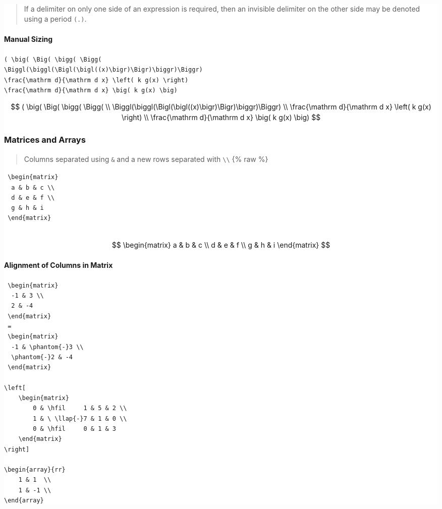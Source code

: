 > If a delimiter on only one side of an expression is required, 
then an invisible delimiter on the other side may be denoted using a period `(.)`. 


#### Manual Sizing

```
( \big( \Big( \bigg( \Bigg(
\Biggl(\biggl(\Bigl(\bigl((x)\bigr)\Bigr)\biggr)\Biggr)
\frac{\mathrm d}{\mathrm d x} \left( k g(x) \right)
\frac{\mathrm d}{\mathrm d x} \big( k g(x) \big)
```

$$
( \big( \Big( \bigg( \Bigg(                             \\
\Biggl(\biggl(\Bigl(\bigl((x)\bigr)\Bigr)\biggr)\Biggr)  \\
\frac{\mathrm d}{\mathrm d x} \left( k g(x) \right)     \\
\frac{\mathrm d}{\mathrm d x} \big( k g(x) \big)
$$


### Matrices and Arrays

> Columns separated using `&` and a new rows separated with `\\`
{% raw %}
```
 \begin{matrix}
  a & b & c \\
  d & e & f \\
  g & h & i
 \end{matrix}


```

$$
 \begin{matrix}
  a & b & c \\
  d & e & f \\
  g & h & i
 \end{matrix}
$$

#### Alignment of Columns in Matrix

```
 \begin{matrix} 
  -1 & 3 \\
  2 & -4
 \end{matrix}
 =
 \begin{matrix}
  -1 & \phantom{-}3 \\
  \phantom{-}2 & -4
 \end{matrix}

\left[
    \begin{matrix}
        0 & \hfil     1 & 5 & 2 \\
        1 & \ \llap{-}7 & 1 & 0 \\
        0 & \hfil     0 & 1 & 3
    \end{matrix}
\right]

\begin{array}{rr}
    1 & 1  \\
    1 & -1 \\
\end{array}
```